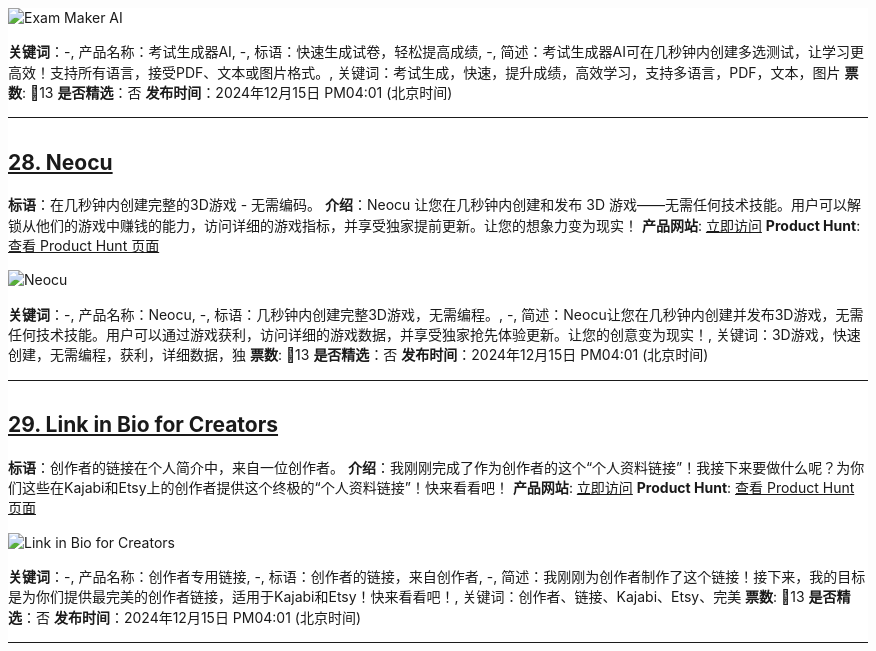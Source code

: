 ![Exam Maker AI](https://ph-files.imgix.net/a21a81ff-9453-42bc-a382-71fa940fd10b.png?auto=format&fit=crop&frame=1&h=512&w=1024)

**关键词**：-, 产品名称：考试生成器AI, -, 标语：快速生成试卷，轻松提高成绩, -, 简述：考试生成器AI可在几秒钟内创建多选测试，让学习更高效！支持所有语言，接受PDF、文本或图片格式。, 关键词：考试生成，快速，提升成绩，高效学习，支持多语言，PDF，文本，图片
**票数**: 🔺13
**是否精选**：否
**发布时间**：2024年12月15日 PM04:01 (北京时间)

---

## [28. Neocu](https://www.producthunt.com/posts/neocu-1?utm_campaign=producthunt-api&utm_medium=api-v2&utm_source=Application%3A+nextauth+%28ID%3A+151633%29)
**标语**：在几秒钟内创建完整的3D游戏 - 无需编码。
**介绍**：Neocu 让您在几秒钟内创建和发布 3D 游戏——无需任何技术技能。用户可以解锁从他们的游戏中赚钱的能力，访问详细的游戏指标，并享受独家提前更新。让您的想象力变为现实！
**产品网站**: [立即访问](https://www.producthunt.com/r/D6O4KACKFXL7V2?utm_campaign=producthunt-api&utm_medium=api-v2&utm_source=Application%3A+nextauth+%28ID%3A+151633%29)
**Product Hunt**: [查看 Product Hunt 页面](https://www.producthunt.com/posts/neocu-1?utm_campaign=producthunt-api&utm_medium=api-v2&utm_source=Application%3A+nextauth+%28ID%3A+151633%29)

![Neocu](https://ph-files.imgix.net/b7e2fc60-5e14-4fb5-a9ef-7566366176db.jpeg?auto=format&fit=crop&frame=1&h=512&w=1024)

**关键词**：-, 产品名称：Neocu, -, 标语：几秒钟内创建完整3D游戏，无需编程。, -, 简述：Neocu让您在几秒钟内创建并发布3D游戏，无需任何技术技能。用户可以通过游戏获利，访问详细的游戏数据，并享受独家抢先体验更新。让您的创意变为现实！, 关键词：3D游戏，快速创建，无需编程，获利，详细数据，独
**票数**: 🔺13
**是否精选**：否
**发布时间**：2024年12月15日 PM04:01 (北京时间)

---

## [29. Link in Bio for Creators](https://www.producthunt.com/posts/link-in-bio-for-creators?utm_campaign=producthunt-api&utm_medium=api-v2&utm_source=Application%3A+nextauth+%28ID%3A+151633%29)
**标语**：创作者的链接在个人简介中，来自一位创作者。
**介绍**：我刚刚完成了作为创作者的这个“个人资料链接”！我接下来要做什么呢？为你们这些在Kajabi和Etsy上的创作者提供这个终极的“个人资料链接”！快来看看吧！
**产品网站**: [立即访问](https://www.producthunt.com/r/YNQ3IH3BMHTJGW?utm_campaign=producthunt-api&utm_medium=api-v2&utm_source=Application%3A+nextauth+%28ID%3A+151633%29)
**Product Hunt**: [查看 Product Hunt 页面](https://www.producthunt.com/posts/link-in-bio-for-creators?utm_campaign=producthunt-api&utm_medium=api-v2&utm_source=Application%3A+nextauth+%28ID%3A+151633%29)

![Link in Bio for Creators](https://ph-files.imgix.net/e136db03-69aa-4865-846c-a4afe74fa433.png?auto=format&fit=crop&frame=1&h=512&w=1024)

**关键词**：-, 产品名称：创作者专用链接, -, 标语：创作者的链接，来自创作者, -, 简述：我刚刚为创作者制作了这个链接！接下来，我的目标是为你们提供最完美的创作者链接，适用于Kajabi和Etsy！快来看看吧！, 关键词：创作者、链接、Kajabi、Etsy、完美
**票数**: 🔺13
**是否精选**：否
**发布时间**：2024年12月15日 PM04:01 (北京时间)

---
